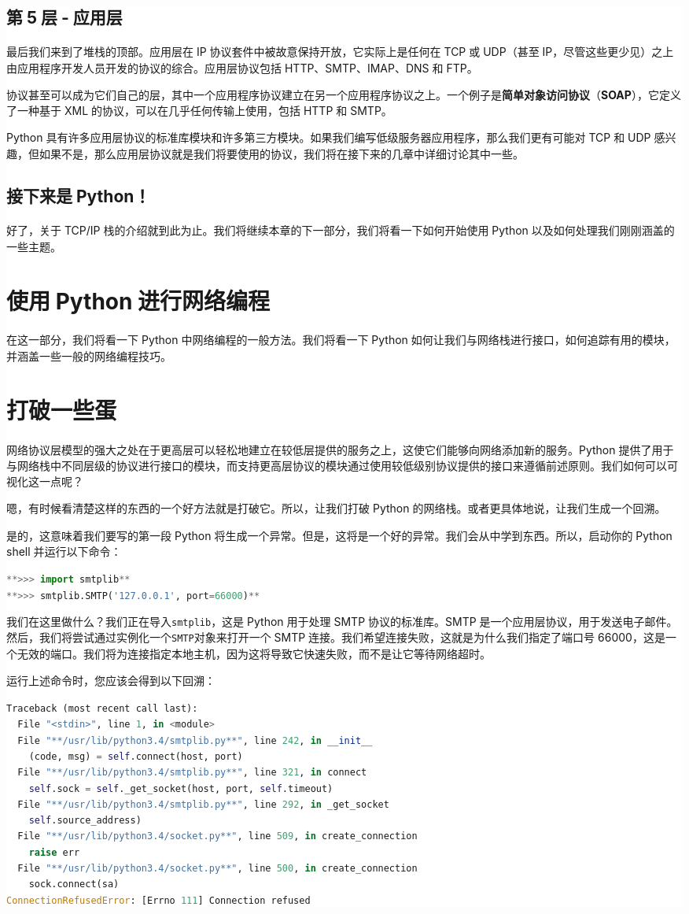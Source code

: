 ## 第 5 层 - 应用层

最后我们来到了堆栈的顶部。应用层在 IP 协议套件中被故意保持开放，它实际上是任何在 TCP 或 UDP（甚至 IP，尽管这些更少见）之上由应用程序开发人员开发的协议的综合。应用层协议包括 HTTP、SMTP、IMAP、DNS 和 FTP。

协议甚至可以成为它们自己的层，其中一个应用程序协议建立在另一个应用程序协议之上。一个例子是**简单对象访问协议**（**SOAP**），它定义了一种基于 XML 的协议，可以在几乎任何传输上使用，包括 HTTP 和 SMTP。

Python 具有许多应用层协议的标准库模块和许多第三方模块。如果我们编写低级服务器应用程序，那么我们更有可能对 TCP 和 UDP 感兴趣，但如果不是，那么应用层协议就是我们将要使用的协议，我们将在接下来的几章中详细讨论其中一些。

## 接下来是 Python！

好了，关于 TCP/IP 栈的介绍就到此为止。我们将继续本章的下一部分，我们将看一下如何开始使用 Python 以及如何处理我们刚刚涵盖的一些主题。

# 使用 Python 进行网络编程

在这一部分，我们将看一下 Python 中网络编程的一般方法。我们将看一下 Python 如何让我们与网络栈进行接口，如何追踪有用的模块，并涵盖一些一般的网络编程技巧。

# 打破一些蛋

网络协议层模型的强大之处在于更高层可以轻松地建立在较低层提供的服务之上，这使它们能够向网络添加新的服务。Python 提供了用于与网络栈中不同层级的协议进行接口的模块，而支持更高层协议的模块通过使用较低级别协议提供的接口来遵循前述原则。我们如何可以可视化这一点呢？

嗯，有时候看清楚这样的东西的一个好方法就是打破它。所以，让我们打破 Python 的网络栈。或者更具体地说，让我们生成一个回溯。

是的，这意味着我们要写的第一段 Python 将生成一个异常。但是，这将是一个好的异常。我们会从中学到东西。所以，启动你的 Python shell 并运行以下命令：

```py
**>>> import smtplib**
**>>> smtplib.SMTP('127.0.0.1', port=66000)**

```

我们在这里做什么？我们正在导入`smtplib`，这是 Python 用于处理 SMTP 协议的标准库。SMTP 是一个应用层协议，用于发送电子邮件。然后，我们将尝试通过实例化一个`SMTP`对象来打开一个 SMTP 连接。我们希望连接失败，这就是为什么我们指定了端口号 66000，这是一个无效的端口。我们将为连接指定本地主机，因为这将导致它快速失败，而不是让它等待网络超时。

运行上述命令时，您应该会得到以下回溯：

```py
Traceback (most recent call last):
  File "<stdin>", line 1, in <module>
  File "**/usr/lib/python3.4/smtplib.py**", line 242, in __init__
    (code, msg) = self.connect(host, port)
  File "**/usr/lib/python3.4/smtplib.py**", line 321, in connect
    self.sock = self._get_socket(host, port, self.timeout)
  File "**/usr/lib/python3.4/smtplib.py**", line 292, in _get_socket
    self.source_address)
  File "**/usr/lib/python3.4/socket.py**", line 509, in create_connection
    raise err
  File "**/usr/lib/python3.4/socket.py**", line 500, in create_connection
    sock.connect(sa)
ConnectionRefusedError: [Errno 111] Connection refused
```

